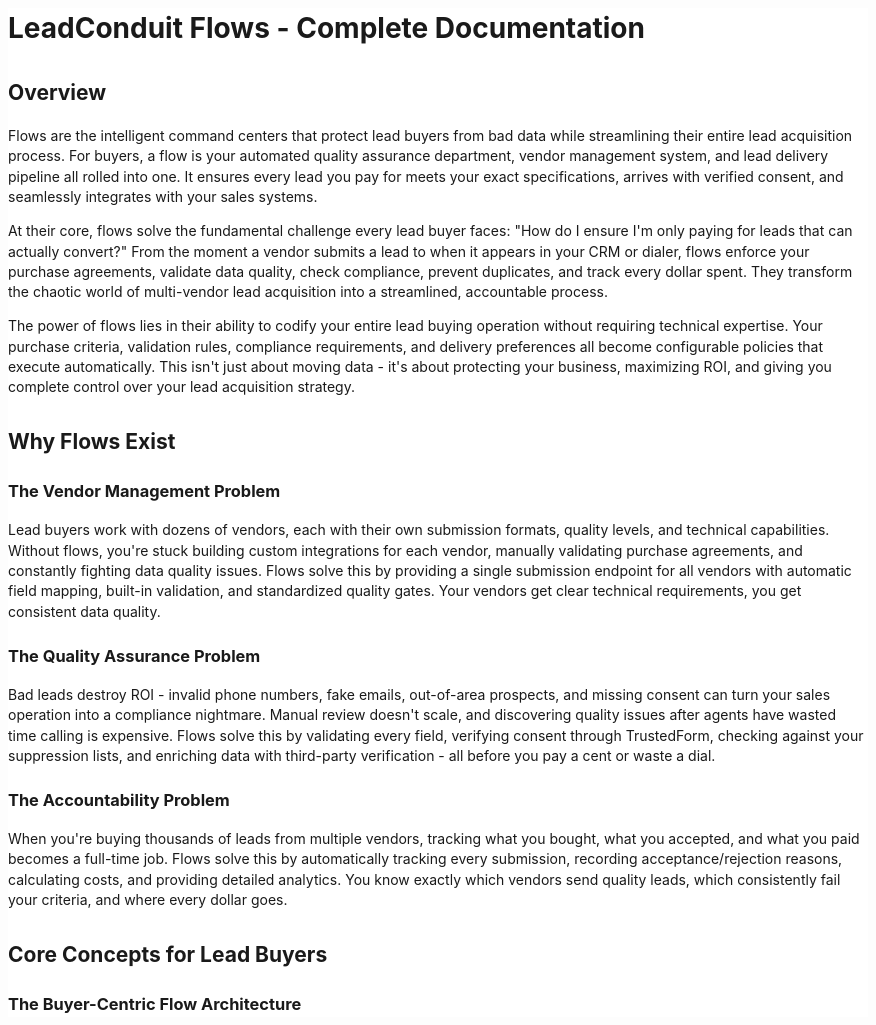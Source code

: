 # LeadConduit Flows - Complete Documentation

## Overview

Flows are the intelligent command centers that protect lead buyers from bad data while streamlining their entire lead acquisition process. For buyers, a flow is your automated quality assurance department, vendor management system, and lead delivery pipeline all rolled into one. It ensures every lead you pay for meets your exact specifications, arrives with verified consent, and seamlessly integrates with your sales systems.

At their core, flows solve the fundamental challenge every lead buyer faces: "How do I ensure I'm only paying for leads that can actually convert?" From the moment a vendor submits a lead to when it appears in your CRM or dialer, flows enforce your purchase agreements, validate data quality, check compliance, prevent duplicates, and track every dollar spent. They transform the chaotic world of multi-vendor lead acquisition into a streamlined, accountable process.

The power of flows lies in their ability to codify your entire lead buying operation without requiring technical expertise. Your purchase criteria, validation rules, compliance requirements, and delivery preferences all become configurable policies that execute automatically. This isn't just about moving data - it's about protecting your business, maximizing ROI, and giving you complete control over your lead acquisition strategy.

## Why Flows Exist

### The Vendor Management Problem
Lead buyers work with dozens of vendors, each with their own submission formats, quality levels, and technical capabilities. Without flows, you're stuck building custom integrations for each vendor, manually validating purchase agreements, and constantly fighting data quality issues. Flows solve this by providing a single submission endpoint for all vendors with automatic field mapping, built-in validation, and standardized quality gates. Your vendors get clear technical requirements, you get consistent data quality.

### The Quality Assurance Problem
Bad leads destroy ROI - invalid phone numbers, fake emails, out-of-area prospects, and missing consent can turn your sales operation into a compliance nightmare. Manual review doesn't scale, and discovering quality issues after agents have wasted time calling is expensive. Flows solve this by validating every field, verifying consent through TrustedForm, checking against your suppression lists, and enriching data with third-party verification - all before you pay a cent or waste a dial.

### The Accountability Problem
When you're buying thousands of leads from multiple vendors, tracking what you bought, what you accepted, and what you paid becomes a full-time job. Flows solve this by automatically tracking every submission, recording acceptance/rejection reasons, calculating costs, and providing detailed analytics. You know exactly which vendors send quality leads, which consistently fail your criteria, and where every dollar goes.

## Core Concepts for Lead Buyers

### The Buyer-Centric Flow Architecture
